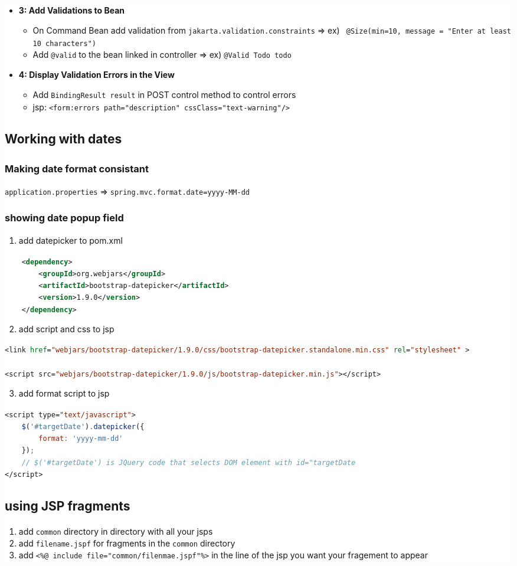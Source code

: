 -   **3: Add Validations to Bean**

    -   On Command Bean add validation from `jakarta.validation.constraints` => ex) ` @Size(min=10, message = "Enter at least 10 characters")`
    -   Add `@valid` to the bean linked in controller => ex) `@Valid Todo todo`

-   **4: Display Validation Errors in the View**
    -   Add `BindingResult result` in POST control method to control errors
    -   jsp: `<form:errors path="description" cssClass="text-warning"/>`

## Working with dates

### Making date format consistant

`application.properties` => `spring.mvc.format.date=yyyy-MM-dd`

### showing date popup field

1. add datepicker to pom.xml

```xml
    <dependency>
        <groupId>org.webjars</groupId>
        <artifactId>bootstrap-datepicker</artifactId>
        <version>1.9.0</version>
    </dependency>
```

2. add script and css to jsp

```jsp
<link href="webjars/bootstrap-datepicker/1.9.0/css/bootstrap-datepicker.standalone.min.css" rel="stylesheet" >

<script src="webjars/bootstrap-datepicker/1.9.0/js/bootstrap-datepicker.min.js"></script>

```

3. add format script to jsp

```jsp
<script type="text/javascript">
	$('#targetDate').datepicker({
	    format: 'yyyy-mm-dd'
	});
    // $('#targetDate') is JQuery code that selects DOM element with id="targetDate
</script>
```

## using JSP fragments

1. add `common` directory in directory with all your jsps
2. add `filename.jspf` for fragments in the `common` directory
3. add `<%@ include file="common/filenmae.jspf"%>` in the line of the jsp you want your fragement to appear
